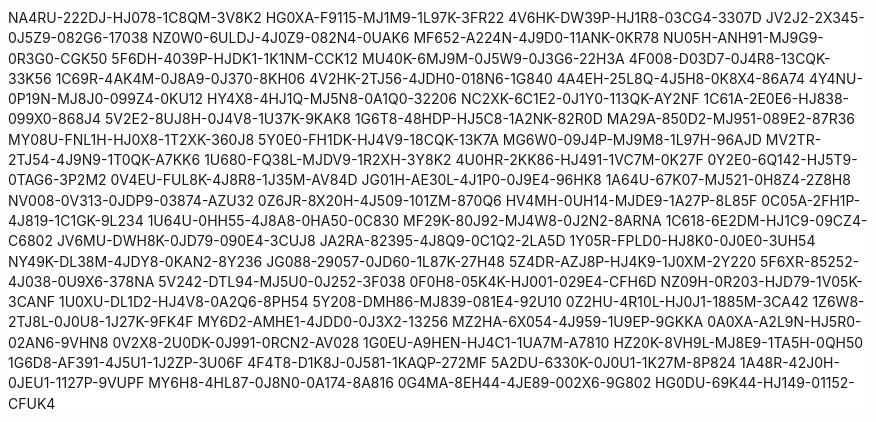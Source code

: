 NA4RU-222DJ-HJ078-1C8QM-3V8K2
HG0XA-F9115-MJ1M9-1L97K-3FR22
4V6HK-DW39P-HJ1R8-03CG4-3307D
JV2J2-2X345-0J5Z9-082G6-17038
NZ0W0-6ULDJ-4J0Z9-082N4-0UAK6
MF652-A224N-4J9D0-11ANK-0KR78
NU05H-ANH91-MJ9G9-0R3G0-CGK50
5F6DH-4039P-HJDK1-1K1NM-CCK12
MU40K-6MJ9M-0J5W9-0J3G6-22H3A
4F008-D03D7-0J4R8-13CQK-33K56
1C69R-4AK4M-0J8A9-0J370-8KH06
4V2HK-2TJ56-4JDH0-018N6-1G840
4A4EH-25L8Q-4J5H8-0K8X4-86A74
4Y4NU-0P19N-MJ8J0-099Z4-0KU12
HY4X8-4HJ1Q-MJ5N8-0A1Q0-32206
NC2XK-6C1E2-0J1Y0-113QK-AY2NF
1C61A-2E0E6-HJ838-099X0-868J4
5V2E2-8UJ8H-0J4V8-1U37K-9KAK8
1G6T8-48HDP-HJ5C8-1A2NK-82R0D
MA29A-850D2-MJ951-089E2-87R36
MY08U-FNL1H-HJ0X8-1T2XK-360J8
5Y0E0-FH1DK-HJ4V9-18CQK-13K7A
MG6W0-09J4P-MJ9M8-1L97H-96AJD
MV2TR-2TJ54-4J9N9-1T0QK-A7KK6
1U680-FQ38L-MJDV9-1R2XH-3Y8K2
4U0HR-2KK86-HJ491-1VC7M-0K27F
0Y2E0-6Q142-HJ5T9-0TAG6-3P2M2
0V4EU-FUL8K-4J8R8-1J35M-AV84D
JG01H-AE30L-4J1P0-0J9E4-96HK8
1A64U-67K07-MJ521-0H8Z4-2Z8H8
NV008-0V313-0JDP9-03874-AZU32
0Z6JR-8X20H-4J509-101ZM-870Q6
HV4MH-0UH14-MJDE9-1A27P-8L85F
0C05A-2FH1P-4J819-1C1GK-9L234
1U64U-0HH55-4J8A8-0HA50-0C830
MF29K-80J92-MJ4W8-0J2N2-8ARNA
1C618-6E2DM-HJ1C9-09CZ4-C6802
JV6MU-DWH8K-0JD79-090E4-3CUJ8
JA2RA-82395-4J8Q9-0C1Q2-2LA5D
1Y05R-FPLD0-HJ8K0-0J0E0-3UH54
NY49K-DL38M-4JDY8-0KAN2-8Y236
JG088-29057-0JD60-1L87K-27H48
5Z4DR-AZJ8P-HJ4K9-1J0XM-2Y220
5F6XR-85252-4J038-0U9X6-378NA
5V242-DTL94-MJ5U0-0J252-3F038
0F0H8-05K4K-HJ001-029E4-CFH6D
NZ09H-0R203-HJD79-1V05K-3CANF
1U0XU-DL1D2-HJ4V8-0A2Q6-8PH54
5Y208-DMH86-MJ839-081E4-92U10
0Z2HU-4R10L-HJ0J1-1885M-3CA42
1Z6W8-2TJ8L-0J0U8-1J27K-9FK4F
MY6D2-AMHE1-4JDD0-0J3X2-13256
MZ2HA-6X054-4J959-1U9EP-9GKKA
0A0XA-A2L9N-HJ5R0-02AN6-9VHN8
0V2X8-2U0DK-0J991-0RCN2-AV028
1G0EU-A9HEN-HJ4C1-1UA7M-A7810
HZ20K-8VH9L-MJ8E9-1TA5H-0QH50
1G6D8-AF391-4J5U1-1J2ZP-3U06F
4F4T8-D1K8J-0J581-1KAQP-272MF
5A2DU-6330K-0J0U1-1K27M-8P824
1A48R-42J0H-0JEU1-1127P-9VUPF
MY6H8-4HL87-0J8N0-0A174-8A816
0G4MA-8EH44-4JE89-002X6-9G802
HG0DU-69K44-HJ149-01152-CFUK4